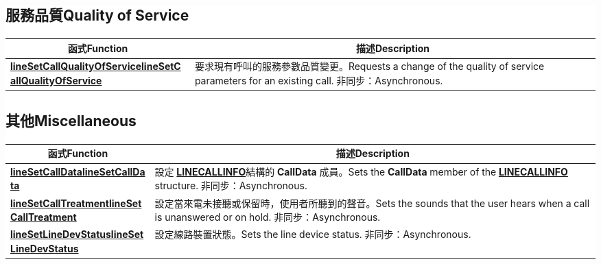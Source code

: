 ## <a name="quality-of-service"></a><span data-ttu-id="77d01-342">服務品質</span><span class="sxs-lookup"><span data-stu-id="77d01-342">Quality of Service</span></span>



| <span data-ttu-id="77d01-343">函式</span><span class="sxs-lookup"><span data-stu-id="77d01-343">Function</span></span>                                                           | <span data-ttu-id="77d01-344">描述</span><span class="sxs-lookup"><span data-stu-id="77d01-344">Description</span></span>                                                                                |
|--------------------------------------------------------------------|--------------------------------------------------------------------------------------------|
| [<span data-ttu-id="77d01-345">**lineSetCallQualityOfService**</span><span class="sxs-lookup"><span data-stu-id="77d01-345">**lineSetCallQualityOfService**</span></span>](/windows/desktop/api/Tapi/nf-tapi-linesetcallqualityofservice) | <span data-ttu-id="77d01-346">要求現有呼叫的服務參數品質變更。</span><span class="sxs-lookup"><span data-stu-id="77d01-346">Requests a change of the quality of service parameters for an existing call.</span></span> <span data-ttu-id="77d01-347">非同步：</span><span class="sxs-lookup"><span data-stu-id="77d01-347">Asynchronous.</span></span> |



 

## <a name="miscellaneous"></a><span data-ttu-id="77d01-348">其他</span><span class="sxs-lookup"><span data-stu-id="77d01-348">Miscellaneous</span></span>



| <span data-ttu-id="77d01-349">函式</span><span class="sxs-lookup"><span data-stu-id="77d01-349">Function</span></span>                                             | <span data-ttu-id="77d01-350">描述</span><span class="sxs-lookup"><span data-stu-id="77d01-350">Description</span></span>                                                                                           |
|------------------------------------------------------|-------------------------------------------------------------------------------------------------------|
| [<span data-ttu-id="77d01-351">**lineSetCallData**</span><span class="sxs-lookup"><span data-stu-id="77d01-351">**lineSetCallData**</span></span>](/windows/desktop/api/Tapi/nf-tapi-linesetcalldata)           | <span data-ttu-id="77d01-352">設定 [**LINECALLINFO**](/windows/desktop/api/Tapi/ns-tapi-linecallinfo)結構的 **CallData** 成員。</span><span class="sxs-lookup"><span data-stu-id="77d01-352">Sets the **CallData** member of the [**LINECALLINFO**](/windows/desktop/api/Tapi/ns-tapi-linecallinfo) structure.</span></span> <span data-ttu-id="77d01-353">非同步：</span><span class="sxs-lookup"><span data-stu-id="77d01-353">Asynchronous.</span></span> |
| [<span data-ttu-id="77d01-354">**lineSetCallTreatment**</span><span class="sxs-lookup"><span data-stu-id="77d01-354">**lineSetCallTreatment**</span></span>](/windows/desktop/api/Tapi/nf-tapi-linesetcalltreatment) | <span data-ttu-id="77d01-355">設定當來電未接聽或保留時，使用者所聽到的聲音。</span><span class="sxs-lookup"><span data-stu-id="77d01-355">Sets the sounds that the user hears when a call is unanswered or on hold.</span></span> <span data-ttu-id="77d01-356">非同步：</span><span class="sxs-lookup"><span data-stu-id="77d01-356">Asynchronous.</span></span>               |
| [<span data-ttu-id="77d01-357">**lineSetLineDevStatus**</span><span class="sxs-lookup"><span data-stu-id="77d01-357">**lineSetLineDevStatus**</span></span>](/windows/desktop/api/Tapi/nf-tapi-linesetlinedevstatus) | <span data-ttu-id="77d01-358">設定線路裝置狀態。</span><span class="sxs-lookup"><span data-stu-id="77d01-358">Sets the line device status.</span></span> <span data-ttu-id="77d01-359">非同步：</span><span class="sxs-lookup"><span data-stu-id="77d01-359">Asynchronous.</span></span>                                                            |



 

 

 



